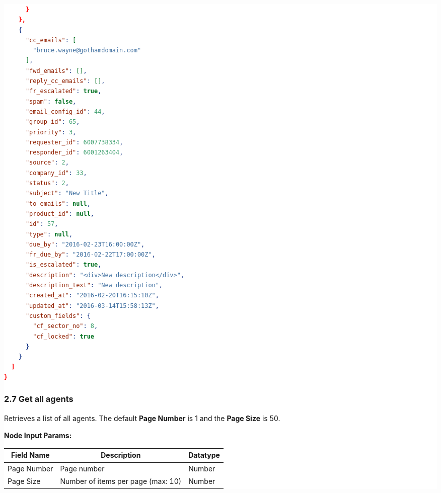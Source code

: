 ```json
      }
    },
    {
      "cc_emails": [
        "bruce.wayne@gothamdomain.com"
      ],
      "fwd_emails": [],
      "reply_cc_emails": [],
      "fr_escalated": true,
      "spam": false,
      "email_config_id": 44,
      "group_id": 65,
      "priority": 3,
      "requester_id": 6007738334,
      "responder_id": 6001263404,
      "source": 2,
      "company_id": 33,
      "status": 2,
      "subject": "New Title",
      "to_emails": null,
      "product_id": null,
      "id": 57,
      "type": null,
      "due_by": "2016-02-23T16:00:00Z",
      "fr_due_by": "2016-02-22T17:00:00Z",
      "is_escalated": true,
      "description": "<div>New description</div>",
      "description_text": "New description",
      "created_at": "2016-02-20T16:15:10Z",
      "updated_at": "2016-03-14T15:58:13Z",
      "custom_fields": {
        "cf_sector_no": 8,
        "cf_locked": true
      }
    }
  ]
}
```

### 2.7 Get all agents

Retrieves a list of all agents. The default **Page Number** is 1 and the **Page Size** is 50. 

**Node Input Params:**

| Field Name   | Description        | Datatype     |
|--------------|--------------------|--------------|
| Page Number  | Page number        | Number |
| Page Size    | Number of items per page (max: 10) | Number |

